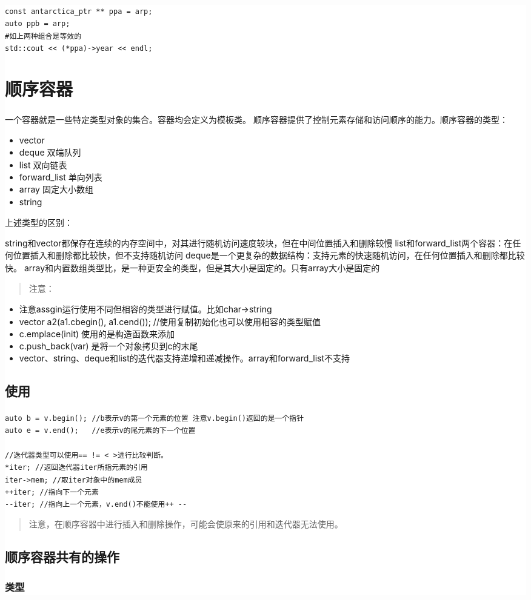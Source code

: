 ```
const antarctica_ptr ** ppa = arp;
auto ppb = arp;
#如上两种组合是等效的
std::cout << (*ppa)->year << endl;
```

# 顺序容器

一个容器就是一些特定类型对象的集合。容器均会定义为模板类。
顺序容器提供了控制元素存储和访问顺序的能力。顺序容器的类型：

- vector
- deque 双端队列
- list 双向链表
- forward_list 单向列表
- array 固定大小数组
- string

上述类型的区别：

string和vector都保存在连续的内存空间中，对其进行随机访问速度较块，但在中间位置插入和删除较慢
list和forward_list两个容器：在任何位置插入和删除都比较快，但不支持随机访问
deque是一个更复杂的数据结构：支持元素的快速随机访问，在任何位置插入和删除都比较快。
array和内置数组类型比，是一种更安全的类型，但是其大小是固定的。只有array大小是固定的

>注意：

- 注意assgin运行使用不同但相容的类型进行赋值。比如char->string
- vector<double> a2(a1.cbegin(), a1.cend()); //使用复制初始化也可以使用相容的类型赋值
- c.emplace(init) 使用的是构造函数来添加
- c.push_back(var) 是将一个对象拷贝到c的末尾
- vector、string、deque和list的迭代器支持递增和递减操作。array和forward_list不支持


## 使用

```
auto b = v.begin(); //b表示v的第一个元素的位置 注意v.begin()返回的是一个指针 
auto e = v.end();   //e表示v的尾元素的下一个位置

//迭代器类型可以使用== != < >进行比较判断。
*iter; //返回迭代器iter所指元素的引用
iter->mem; //取iter对象中的mem成员
++iter; //指向下一个元素    
--iter; //指向上一个元素，v.end()不能使用++ --
```

>注意，在顺序容器中进行插入和删除操作，可能会使原来的引用和迭代器无法使用。

## 顺序容器共有的操作

### 类型

